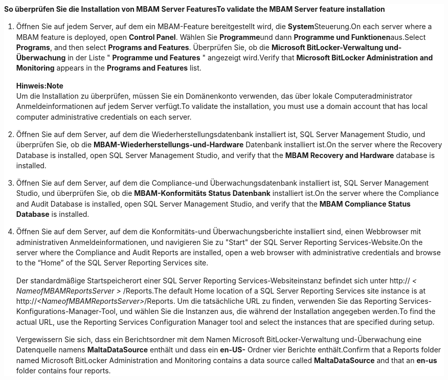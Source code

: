 **<span data-ttu-id="db6be-194">So überprüfen Sie die Installation von MBAM Server Features</span><span class="sxs-lookup"><span data-stu-id="db6be-194">To validate the MBAM Server feature installation</span></span>**

1. <span data-ttu-id="db6be-195">Öffnen Sie auf jedem Server, auf dem ein MBAM-Feature bereitgestellt wird, die **System**Steuerung.</span><span class="sxs-lookup"><span data-stu-id="db6be-195">On each server where a MBAM feature is deployed, open **Control Panel**.</span></span> <span data-ttu-id="db6be-196">Wählen Sie **Programme**und dann **Programme und Funktionen**aus.</span><span class="sxs-lookup"><span data-stu-id="db6be-196">Select **Programs**, and then select **Programs and Features**.</span></span> <span data-ttu-id="db6be-197">Überprüfen Sie, ob die **Microsoft BitLocker-Verwaltung und-Überwachung** in der Liste " **Programme und Features** " angezeigt wird.</span><span class="sxs-lookup"><span data-stu-id="db6be-197">Verify that **Microsoft BitLocker Administration and Monitoring** appears in the **Programs and Features** list.</span></span>

   **<span data-ttu-id="db6be-198">Hinweis:</span><span class="sxs-lookup"><span data-stu-id="db6be-198">Note</span></span>**  
   <span data-ttu-id="db6be-199">Um die Installation zu überprüfen, müssen Sie ein Domänenkonto verwenden, das über lokale Computeradministrator Anmeldeinformationen auf jedem Server verfügt.</span><span class="sxs-lookup"><span data-stu-id="db6be-199">To validate the installation, you must use a domain account that has local computer administrative credentials on each server.</span></span>



2. <span data-ttu-id="db6be-200">Öffnen Sie auf dem Server, auf dem die Wiederherstellungsdatenbank installiert ist, SQL Server Management Studio, und überprüfen Sie, ob die **MBAM-Wiederherstellungs-und-Hardware** Datenbank installiert ist.</span><span class="sxs-lookup"><span data-stu-id="db6be-200">On the server where the Recovery Database is installed, open SQL Server Management Studio, and verify that the **MBAM Recovery and Hardware** database is installed.</span></span>

3. <span data-ttu-id="db6be-201">Öffnen Sie auf dem Server, auf dem die Compliance-und Überwachungsdatenbank installiert ist, SQL Server Management Studio, und überprüfen Sie, ob die **MBAM-Konformitäts Status Datenbank** installiert ist.</span><span class="sxs-lookup"><span data-stu-id="db6be-201">On the server where the Compliance and Audit Database is installed, open SQL Server Management Studio, and verify that the **MBAM Compliance Status Database** is installed.</span></span>

4. <span data-ttu-id="db6be-202">Öffnen Sie auf dem Server, auf dem die Konformitäts-und Überwachungsberichte installiert sind, einen Webbrowser mit administrativen Anmeldeinformationen, und navigieren Sie zu "Start" der SQL Server Reporting Services-Website.</span><span class="sxs-lookup"><span data-stu-id="db6be-202">On the server where the Compliance and Audit Reports are installed, open a web browser with administrative credentials and browse to the “Home” of the SQL Server Reporting Services site.</span></span>

   <span data-ttu-id="db6be-203">Der standardmäßige Startspeicherort einer SQL Server Reporting Services-Websiteinstanz befindet sich unter http:// <em> &lt; NameofMBAMReportsServer &gt; </em> /Reports.</span><span class="sxs-lookup"><span data-stu-id="db6be-203">The default Home location of a SQL Server Reporting Services site instance is at http://<em>&lt;NameofMBAMReportsServer&gt;</em>/Reports.</span></span> <span data-ttu-id="db6be-204">Um die tatsächliche URL zu finden, verwenden Sie das Reporting Services-Konfigurations-Manager-Tool, und wählen Sie die Instanzen aus, die während der Installation angegeben werden.</span><span class="sxs-lookup"><span data-stu-id="db6be-204">To find the actual URL, use the Reporting Services Configuration Manager tool and select the instances that are specified during setup.</span></span>

   <span data-ttu-id="db6be-205">Vergewissern Sie sich, dass ein Berichtsordner mit dem Namen Microsoft BitLocker-Verwaltung und-Überwachung eine Datenquelle namens **MaltaDataSource** enthält und dass ein **en-US-** Ordner vier Berichte enthält.</span><span class="sxs-lookup"><span data-stu-id="db6be-205">Confirm that a Reports folder named Microsoft BitLocker Administration and Monitoring contains a data source called **MaltaDataSource** and that an **en-us** folder contains four reports.</span></span>
